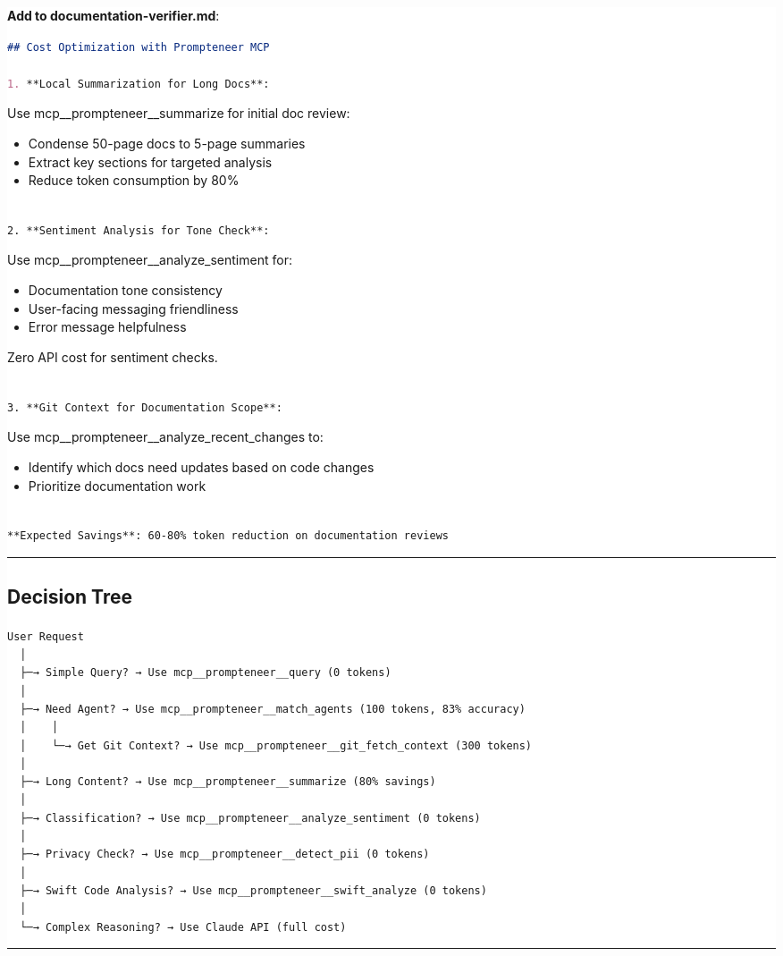 **Add to documentation-verifier.md**:

```markdown
## Cost Optimization with Prompteneer MCP

1. **Local Summarization for Long Docs**:
   ```
   Use mcp__prompteneer__summarize for initial doc review:
   - Condense 50-page docs to 5-page summaries
   - Extract key sections for targeted analysis
   - Reduce token consumption by 80%
   ```

2. **Sentiment Analysis for Tone Check**:
   ```
   Use mcp__prompteneer__analyze_sentiment for:
   - Documentation tone consistency
   - User-facing messaging friendliness
   - Error message helpfulness

   Zero API cost for sentiment checks.
   ```

3. **Git Context for Documentation Scope**:
   ```
   Use mcp__prompteneer__analyze_recent_changes to:
   - Identify which docs need updates based on code changes
   - Prioritize documentation work
   ```

**Expected Savings**: 60-80% token reduction on documentation reviews
```

---

## Decision Tree

```
User Request
  │
  ├─→ Simple Query? → Use mcp__prompteneer__query (0 tokens)
  │
  ├─→ Need Agent? → Use mcp__prompteneer__match_agents (100 tokens, 83% accuracy)
  │    │
  │    └─→ Get Git Context? → Use mcp__prompteneer__git_fetch_context (300 tokens)
  │
  ├─→ Long Content? → Use mcp__prompteneer__summarize (80% savings)
  │
  ├─→ Classification? → Use mcp__prompteneer__analyze_sentiment (0 tokens)
  │
  ├─→ Privacy Check? → Use mcp__prompteneer__detect_pii (0 tokens)
  │
  ├─→ Swift Code Analysis? → Use mcp__prompteneer__swift_analyze (0 tokens)
  │
  └─→ Complex Reasoning? → Use Claude API (full cost)
```

---